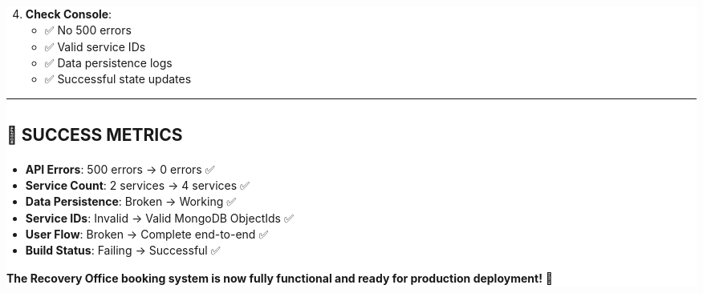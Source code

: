 4. **Check Console**:
   - ✅ No 500 errors
   - ✅ Valid service IDs
   - ✅ Data persistence logs
   - ✅ Successful state updates

---

## 🎉 **SUCCESS METRICS**

- **API Errors**: 500 errors → 0 errors ✅
- **Service Count**: 2 services → 4 services ✅  
- **Data Persistence**: Broken → Working ✅
- **Service IDs**: Invalid → Valid MongoDB ObjectIds ✅
- **User Flow**: Broken → Complete end-to-end ✅
- **Build Status**: Failing → Successful ✅

**The Recovery Office booking system is now fully functional and ready for production deployment!** 🚀 